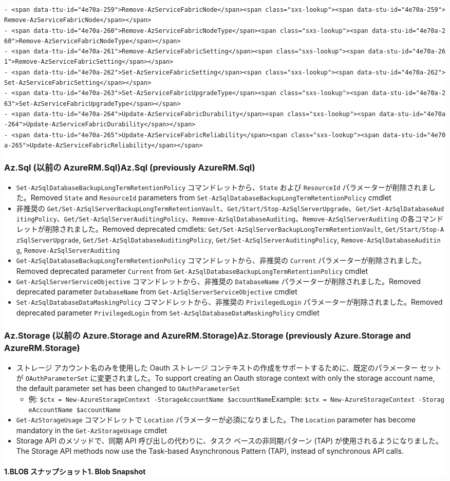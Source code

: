     - <span data-ttu-id="4e70a-259">Remove-AzServiceFabricNode</span><span class="sxs-lookup"><span data-stu-id="4e70a-259">Remove-AzServiceFabricNode</span></span>
    - <span data-ttu-id="4e70a-260">Remove-AzServiceFabricNodeType</span><span class="sxs-lookup"><span data-stu-id="4e70a-260">Remove-AzServiceFabricNodeType</span></span>
    - <span data-ttu-id="4e70a-261">Remove-AzServiceFabricSetting</span><span class="sxs-lookup"><span data-stu-id="4e70a-261">Remove-AzServiceFabricSetting</span></span>
    - <span data-ttu-id="4e70a-262">Set-AzServiceFabricSetting</span><span class="sxs-lookup"><span data-stu-id="4e70a-262">Set-AzServiceFabricSetting</span></span>
    - <span data-ttu-id="4e70a-263">Set-AzServiceFabricUpgradeType</span><span class="sxs-lookup"><span data-stu-id="4e70a-263">Set-AzServiceFabricUpgradeType</span></span>
    - <span data-ttu-id="4e70a-264">Update-AzServiceFabricDurability</span><span class="sxs-lookup"><span data-stu-id="4e70a-264">Update-AzServiceFabricDurability</span></span>
    - <span data-ttu-id="4e70a-265">Update-AzServiceFabricReliability</span><span class="sxs-lookup"><span data-stu-id="4e70a-265">Update-AzServiceFabricReliability</span></span>

### <a name="azsql-previously-azurermsql"></a><span data-ttu-id="4e70a-266">Az.Sql (以前の AzureRM.Sql)</span><span class="sxs-lookup"><span data-stu-id="4e70a-266">Az.Sql (previously AzureRM.Sql)</span></span>
- <span data-ttu-id="4e70a-267">`Set-AzSqlDatabaseBackupLongTermRetentionPolicy` コマンドレットから、`State` および `ResourceId` パラメーターが削除されました。</span><span class="sxs-lookup"><span data-stu-id="4e70a-267">Removed `State` and `ResourceId` parameters from `Set-AzSqlDatabaseBackupLongTermRetentionPolicy` cmdlet</span></span>
- <span data-ttu-id="4e70a-268">非推奨の `Get/Set-AzSqlServerBackupLongTermRetentionVault`、`Get/Start/Stop-AzSqlServerUpgrade`、`Get/Set-AzSqlDatabaseAuditingPolicy`、`Get/Set-AzSqlServerAuditingPolicy`、`Remove-AzSqlDatabaseAuditing`、`Remove-AzSqlServerAuditing` の各コマンドレットが削除されました。</span><span class="sxs-lookup"><span data-stu-id="4e70a-268">Removed deprecated cmdlets: `Get/Set-AzSqlServerBackupLongTermRetentionVault`, `Get/Start/Stop-AzSqlServerUpgrade`, `Get/Set-AzSqlDatabaseAuditingPolicy`, `Get/Set-AzSqlServerAuditingPolicy`, `Remove-AzSqlDatabaseAuditing`, `Remove-AzSqlServerAuditing`</span></span>
- <span data-ttu-id="4e70a-269">`Get-AzSqlDatabaseBackupLongTermRetentionPolicy` コマンドレットから、非推奨の `Current` パラメーターが削除されました。</span><span class="sxs-lookup"><span data-stu-id="4e70a-269">Removed deprecated parameter `Current` from `Get-AzSqlDatabaseBackupLongTermRetentionPolicy` cmdlet</span></span>
- <span data-ttu-id="4e70a-270">`Get-AzSqlServerServiceObjective` コマンドレットから、非推奨の `DatabaseName` パラメーターが削除されました。</span><span class="sxs-lookup"><span data-stu-id="4e70a-270">Removed deprecated parameter `DatabaseName` from `Get-AzSqlServerServiceObjective` cmdlet</span></span>
- <span data-ttu-id="4e70a-271">`Set-AzSqlDatabaseDataMaskingPolicy` コマンドレットから、非推奨の `PrivilegedLogin` パラメーターが削除されました。</span><span class="sxs-lookup"><span data-stu-id="4e70a-271">Removed deprecated parameter `PrivilegedLogin` from `Set-AzSqlDatabaseDataMaskingPolicy` cmdlet</span></span>

### <a name="azstorage-previously-azurestorage-and-azurermstorage"></a><span data-ttu-id="4e70a-272">Az.Storage (以前の Azure.Storage and AzureRM.Storage)</span><span class="sxs-lookup"><span data-stu-id="4e70a-272">Az.Storage (previously Azure.Storage and AzureRM.Storage)</span></span>
- <span data-ttu-id="4e70a-273">ストレージ アカウント名のみを使用した Oauth ストレージ コンテキストの作成をサポートするために、既定のパラメーター セットが `OAuthParameterSet` に変更されました。</span><span class="sxs-lookup"><span data-stu-id="4e70a-273">To support creating an Oauth storage context with only the storage account name, the default parameter set has been changed to `OAuthParameterSet`</span></span>
  - <span data-ttu-id="4e70a-274">例: `$ctx = New-AzureStorageContext -StorageAccountName $accountName`</span><span class="sxs-lookup"><span data-stu-id="4e70a-274">Example: `$ctx = New-AzureStorageContext -StorageAccountName $accountName`</span></span>
- <span data-ttu-id="4e70a-275">`Get-AzStorageUsage` コマンドレットで `Location` パラメーターが必須になりました。</span><span class="sxs-lookup"><span data-stu-id="4e70a-275">The `Location` parameter has become mandatory in the `Get-AzStorageUsage` cmdlet</span></span>
- <span data-ttu-id="4e70a-276">Storage API のメソッドで、同期 API 呼び出しの代わりに、タスク ベースの非同期パターン (TAP) が使用されるようになりました。</span><span class="sxs-lookup"><span data-stu-id="4e70a-276">The Storage API methods now use the Task-based Asynchronous Pattern (TAP), instead of synchronous API calls.</span></span>
#### <a name="1-blob-snapshot"></a><span data-ttu-id="4e70a-277">1.BLOB スナップショット</span><span class="sxs-lookup"><span data-stu-id="4e70a-277">1. Blob Snapshot</span></span>